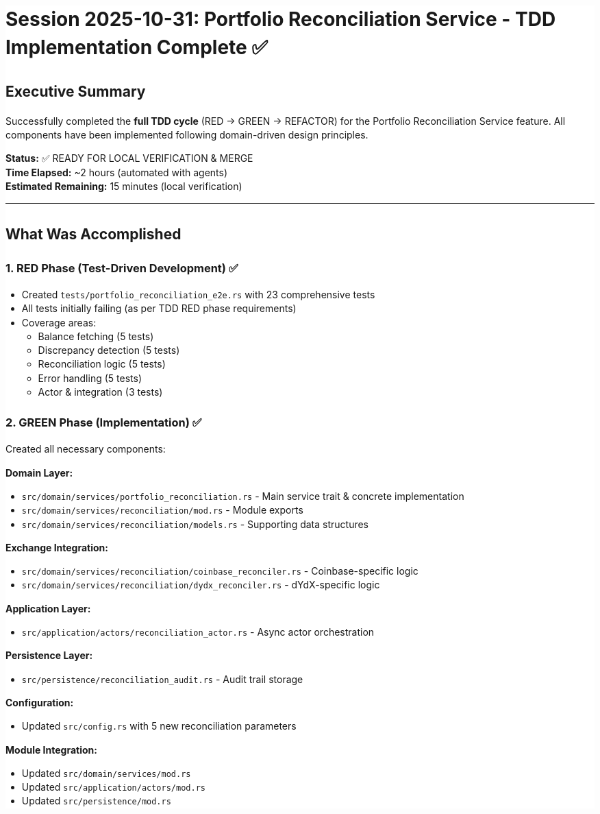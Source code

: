 # Session 2025-10-31: Portfolio Reconciliation Service - TDD Implementation Complete ✅

## Executive Summary

Successfully completed the **full TDD cycle** (RED → GREEN → REFACTOR) for the Portfolio Reconciliation Service feature. All components have been implemented following domain-driven design principles.

**Status:** ✅ READY FOR LOCAL VERIFICATION & MERGE  
**Time Elapsed:** ~2 hours (automated with agents)  
**Estimated Remaining:** 15 minutes (local verification)

---

## What Was Accomplished

### 1. RED Phase (Test-Driven Development) ✅
- Created `tests/portfolio_reconciliation_e2e.rs` with 23 comprehensive tests
- All tests initially failing (as per TDD RED phase requirements)
- Coverage areas:
  - Balance fetching (5 tests)
  - Discrepancy detection (5 tests)
  - Reconciliation logic (5 tests)
  - Error handling (5 tests)
  - Actor & integration (3 tests)

### 2. GREEN Phase (Implementation) ✅
Created all necessary components:

**Domain Layer:**
- `src/domain/services/portfolio_reconciliation.rs` - Main service trait & concrete implementation
- `src/domain/services/reconciliation/mod.rs` - Module exports
- `src/domain/services/reconciliation/models.rs` - Supporting data structures

**Exchange Integration:**
- `src/domain/services/reconciliation/coinbase_reconciler.rs` - Coinbase-specific logic
- `src/domain/services/reconciliation/dydx_reconciler.rs` - dYdX-specific logic

**Application Layer:**
- `src/application/actors/reconciliation_actor.rs` - Async actor orchestration

**Persistence Layer:**
- `src/persistence/reconciliation_audit.rs` - Audit trail storage

**Configuration:**
- Updated `src/config.rs` with 5 new reconciliation parameters

**Module Integration:**
- Updated `src/domain/services/mod.rs`
- Updated `src/application/actors/mod.rs`
- Updated `src/persistence/mod.rs`
